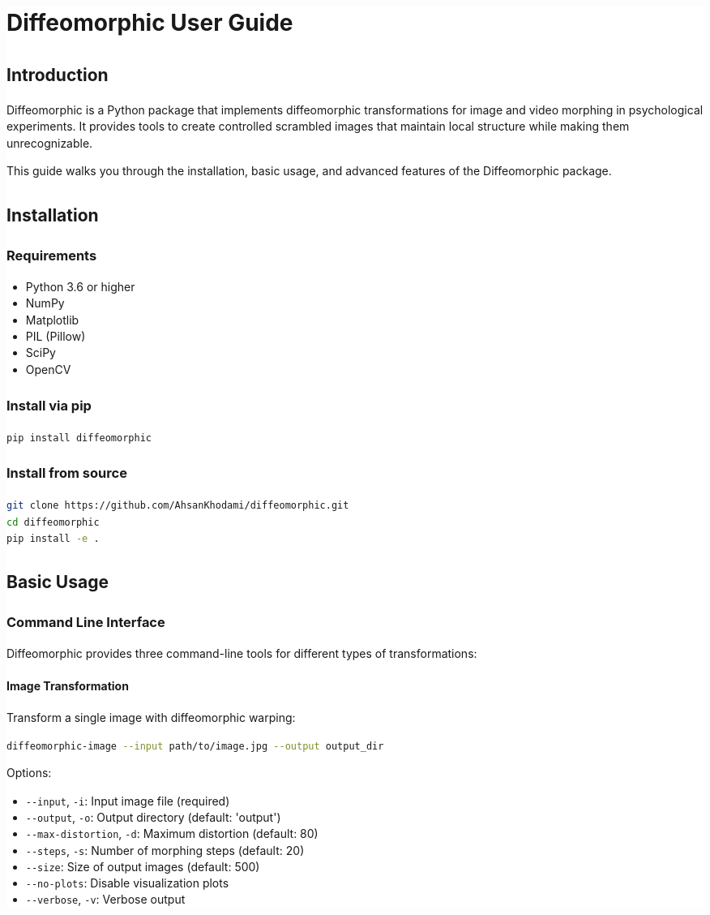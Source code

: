 # Diffeomorphic User Guide

## Introduction

Diffeomorphic is a Python package that implements diffeomorphic transformations for image and video morphing in psychological experiments. It provides tools to create controlled scrambled images that maintain local structure while making them unrecognizable.

This guide walks you through the installation, basic usage, and advanced features of the Diffeomorphic package.

## Installation

### Requirements

- Python 3.6 or higher
- NumPy
- Matplotlib
- PIL (Pillow)
- SciPy
- OpenCV

### Install via pip

```bash
pip install diffeomorphic
```

### Install from source

```bash
git clone https://github.com/AhsanKhodami/diffeomorphic.git
cd diffeomorphic
pip install -e .
```

## Basic Usage

### Command Line Interface

Diffeomorphic provides three command-line tools for different types of transformations:

#### Image Transformation

Transform a single image with diffeomorphic warping:

```bash
diffeomorphic-image --input path/to/image.jpg --output output_dir
```

Options:
- `--input`, `-i`: Input image file (required)
- `--output`, `-o`: Output directory (default: 'output')
- `--max-distortion`, `-d`: Maximum distortion (default: 80)
- `--steps`, `-s`: Number of morphing steps (default: 20)
- `--size`: Size of output images (default: 500)
- `--no-plots`: Disable visualization plots
- `--verbose`, `-v`: Verbose output
